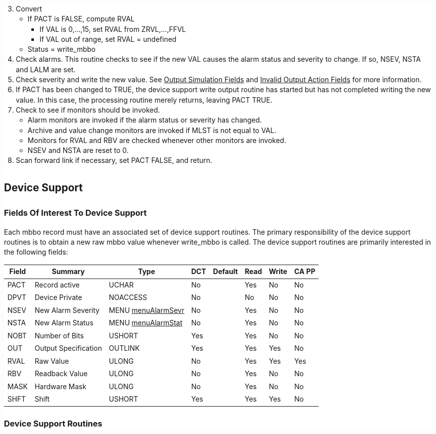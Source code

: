3. Convert
    - If PACT is FALSE, compute RVAL
        - If VAL is 0,...,15, set RVAL from ZRVL,...,FFVL
        - If VAL out of range, set RVAL = undefined
    - Status = write\_mbbo
4. Check alarms. This routine checks to see if the new VAL causes the alarm status
and severity to change. If so, NSEV, NSTA and LALM are set.
5. Check severity and write the new value. See
[Output Simulation Fields](dbCommonOutput#Output_Simulation_Fields) and 
[Invalid Output Action Fields](dbCommonOutput#Invalid_Output_Action_Fields) for
more information.
6. If PACT has been changed to TRUE, the device support write output routine has
started but has not completed writing the new value. In this case, the
processing routine merely returns, leaving PACT TRUE.
7. Check to see if monitors should be invoked.
    - Alarm monitors are invoked if the alarm status or severity has changed.
    - Archive and value change monitors are invoked if MLST is not equal to VAL.
    - Monitors for RVAL and RBV are checked whenever other monitors are invoked.
    - NSEV and NSTA are reset to 0.
8. Scan forward link if necessary, set PACT FALSE, and return.

## Device Support

### Fields Of Interest To Device Support

Each mbbo record must have an associated set of device support routines. The
primary responsibility of the device support routines is to obtain a new raw
mbbo value whenever write\_mbbo is called. The device support routines are
primarily interested in the following fields:

| Field | Summary | Type | DCT | Default |  Read | Write | CA PP |
| ----- | ------- | ---- | --- | ------- | ---- | ---- | ----- |
| PACT | Record active | UCHAR | No |   | Yes | No | No | 
| DPVT | Device Private | NOACCESS | No |   | No | No | No | 
| NSEV | New Alarm Severity | MENU [menuAlarmSevr](menuAlarmSevr.md) | No |   | Yes | No | No | 
| NSTA | New Alarm Status | MENU [menuAlarmStat](menuAlarmStat.md) | No |   | Yes | No | No | 
| NOBT | Number of Bits | USHORT | Yes |   | Yes | No | No | 
| OUT | Output Specification | OUTLINK | Yes |   | Yes | Yes | No | 
| RVAL | Raw Value | ULONG | No |   | Yes | Yes | Yes | 
| RBV | Readback Value | ULONG | No |   | Yes | No | No | 
| MASK | Hardware Mask | ULONG | No |   | Yes | No | No | 
| SHFT | Shift | USHORT | Yes |   | Yes | Yes | No | 

### Device Support Routines
